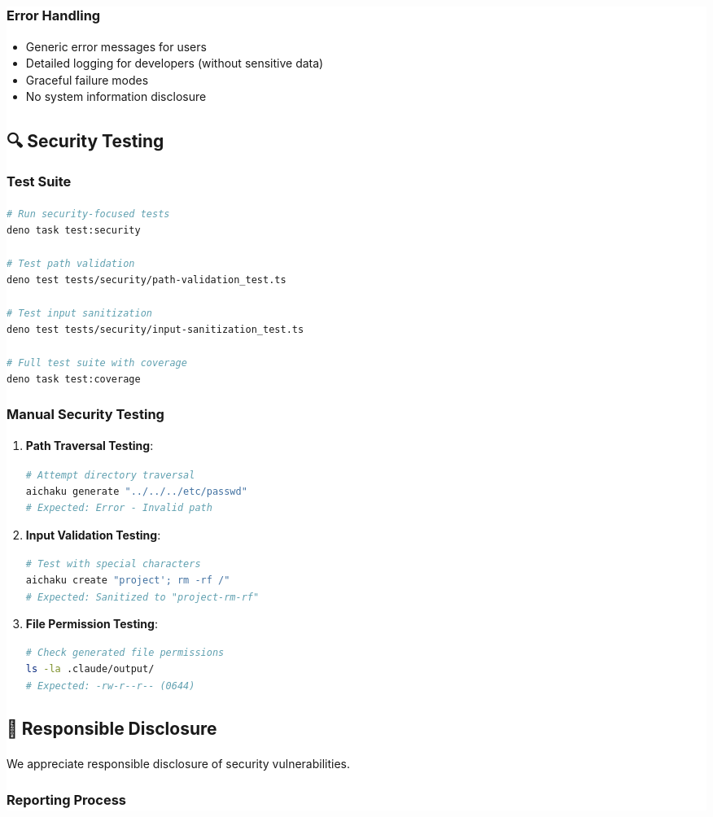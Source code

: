 ### Error Handling

- Generic error messages for users
- Detailed logging for developers (without sensitive data)
- Graceful failure modes
- No system information disclosure

## 🔍 Security Testing

### Test Suite

```bash
# Run security-focused tests
deno task test:security

# Test path validation
deno test tests/security/path-validation_test.ts

# Test input sanitization  
deno test tests/security/input-sanitization_test.ts

# Full test suite with coverage
deno task test:coverage
```

### Manual Security Testing

1. **Path Traversal Testing**:
   ```bash
   # Attempt directory traversal
   aichaku generate "../../../etc/passwd"
   # Expected: Error - Invalid path
   ```

2. **Input Validation Testing**:
   ```bash
   # Test with special characters
   aichaku create "project'; rm -rf /"
   # Expected: Sanitized to "project-rm-rf"
   ```

3. **File Permission Testing**:
   ```bash
   # Check generated file permissions
   ls -la .claude/output/
   # Expected: -rw-r--r-- (0644)
   ```

## 🐛 Responsible Disclosure

We appreciate responsible disclosure of security vulnerabilities.

### Reporting Process
